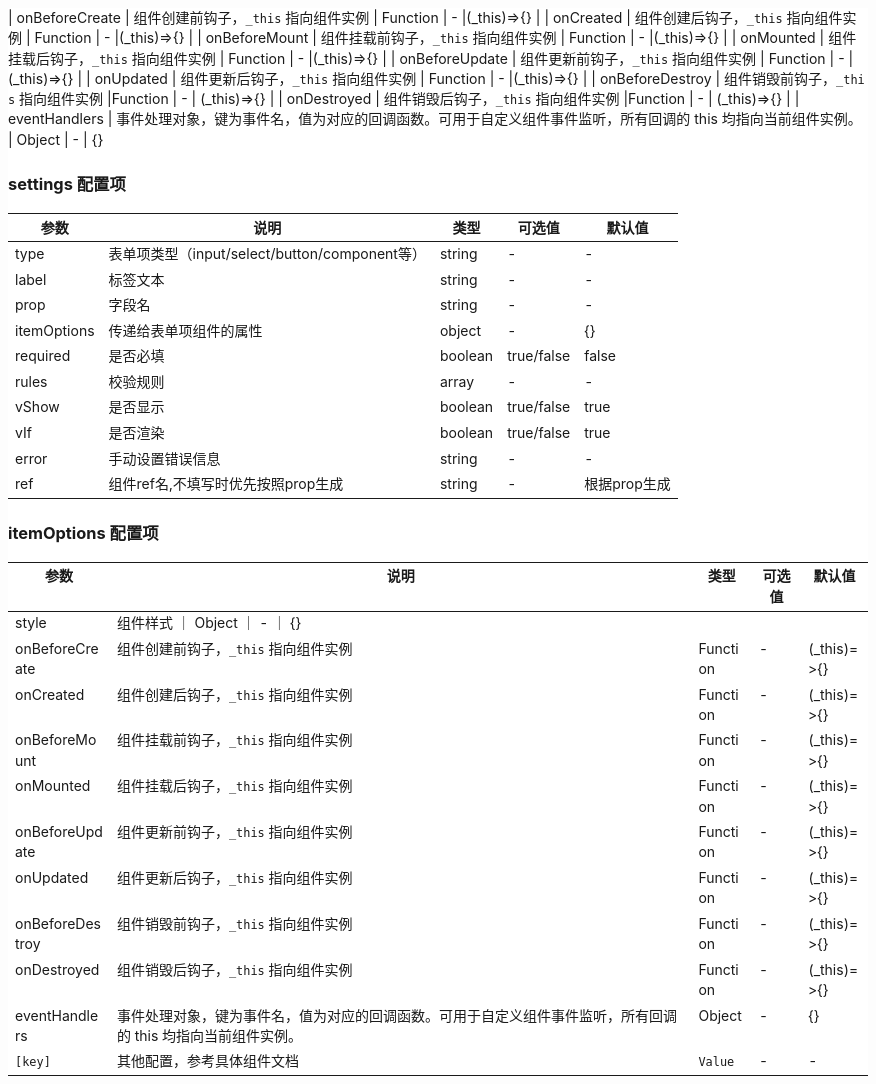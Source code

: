 | onBeforeCreate | 组件创建前钩子，`_this` 指向组件实例 | Function | - |(_this)=>{} |
| onCreated | 组件创建后钩子，`_this` 指向组件实例 | Function | - |(_this)=>{} |
| onBeforeMount | 组件挂载前钩子，`_this` 指向组件实例 | Function | - |(_this)=>{} |
| onMounted | 组件挂载后钩子，`_this` 指向组件实例 | Function | - |(_this)=>{} |
| onBeforeUpdate | 组件更新前钩子，`_this` 指向组件实例 | Function | - |(_this)=>{} |
| onUpdated | 组件更新后钩子，`_this` 指向组件实例 | Function | - |(_this)=>{} |
| onBeforeDestroy | 组件销毁前钩子，`_this` 指向组件实例 |Function | - | (_this)=>{} |
| onDestroyed | 组件销毁后钩子，`_this` 指向组件实例 |Function | - | (_this)=>{} |
| eventHandlers | 事件处理对象，键为事件名，值为对应的回调函数。可用于自定义组件事件监听，所有回调的 this 均指向当前组件实例。 | Object | - | {}

### settings 配置项
| 参数 | 说明 | 类型 | 可选值 | 默认值 |
|------|------|------|------|------|
| type | 表单项类型（input/select/button/component等） | string | - | - |
| label | 标签文本 | string | - | - |
| prop | 字段名 | string | - | - |
| itemOptions | 传递给表单项组件的属性 | object | - | {} |
| required | 是否必填 | boolean | true/false | false |
| rules | 校验规则 | array | - | - |
| vShow | 是否显示 | boolean | true/false | true |
| vIf | 是否渲染 | boolean | true/false | true |
| error | 手动设置错误信息 | string | - | - |
| ref | 组件ref名,不填写时优先按照prop生成 | string | - | 根据prop生成 |
### itemOptions 配置项
| 参数 | 说明 | 类型 | 可选值 | 默认值 |
|------|------|------|------|------|
| style | 组件样式 ｜ Object ｜ - ｜ {} |
| onBeforeCreate | 组件创建前钩子，`_this` 指向组件实例 | Function | - |(_this)=>{} |
| onCreated | 组件创建后钩子，`_this` 指向组件实例 | Function | - |(_this)=>{} |
| onBeforeMount | 组件挂载前钩子，`_this` 指向组件实例 | Function | - |(_this)=>{} |
| onMounted | 组件挂载后钩子，`_this` 指向组件实例 | Function | - |(_this)=>{} |
| onBeforeUpdate | 组件更新前钩子，`_this` 指向组件实例 | Function | - |(_this)=>{} |
| onUpdated | 组件更新后钩子，`_this` 指向组件实例 | Function | - |(_this)=>{} |
| onBeforeDestroy | 组件销毁前钩子，`_this` 指向组件实例 |Function | - | (_this)=>{} |
| onDestroyed | 组件销毁后钩子，`_this` 指向组件实例 |Function | - | (_this)=>{} |
| eventHandlers | 事件处理对象，键为事件名，值为对应的回调函数。可用于自定义组件事件监听，所有回调的 this 均指向当前组件实例。 | Object | - | {}
| `[key]` | 其他配置，参考具体组件文档 | `Value` | - | - |
